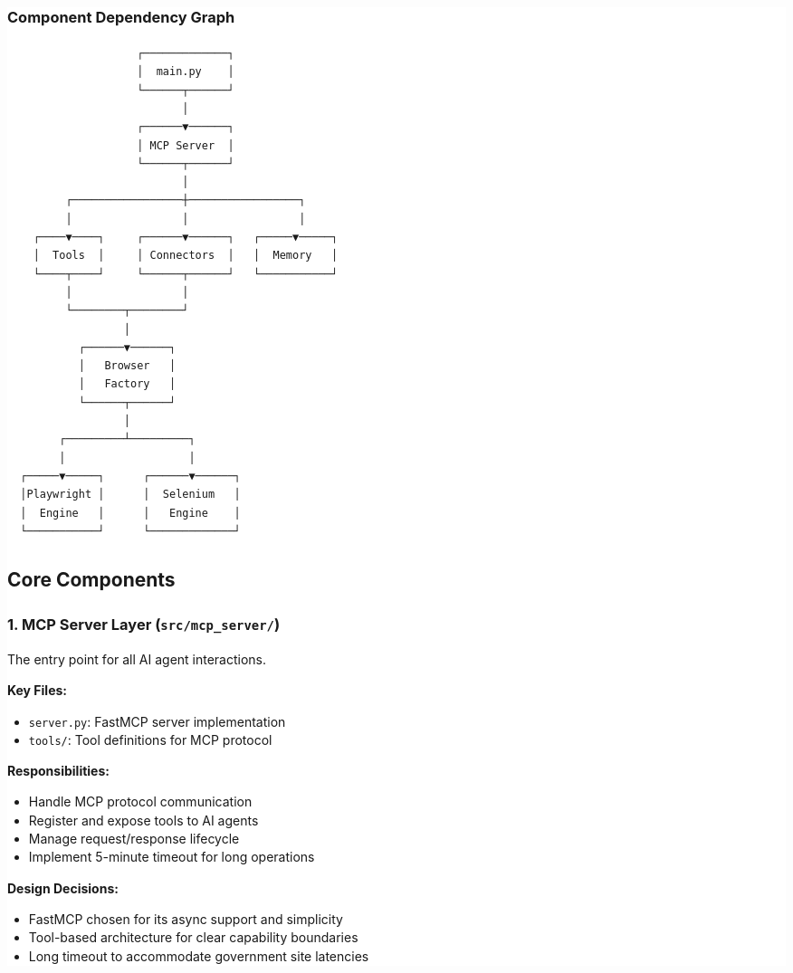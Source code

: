 ### Component Dependency Graph

```
                    ┌─────────────┐
                    │  main.py    │
                    └──────┬──────┘
                           │
                    ┌──────▼──────┐
                    │ MCP Server  │
                    └──────┬──────┘
                           │
         ┌─────────────────┼─────────────────┐
         │                 │                 │
    ┌────▼────┐     ┌──────▼──────┐   ┌─────▼─────┐
    │  Tools  │     │ Connectors  │   │  Memory   │
    └────┬────┘     └──────┬──────┘   └───────────┘
         │                 │
         └────────┬────────┘
                  │
           ┌──────▼──────┐
           │   Browser   │
           │   Factory   │
           └──────┬──────┘
                  │
        ┌─────────┴─────────┐
        │                   │
  ┌─────▼─────┐      ┌──────▼──────┐
  │Playwright │      │  Selenium   │
  │  Engine   │      │   Engine    │
  └───────────┘      └─────────────┘
```

## Core Components

### 1. MCP Server Layer (`src/mcp_server/`)

The entry point for all AI agent interactions.

**Key Files:**
- `server.py`: FastMCP server implementation
- `tools/`: Tool definitions for MCP protocol

**Responsibilities:**
- Handle MCP protocol communication
- Register and expose tools to AI agents
- Manage request/response lifecycle
- Implement 5-minute timeout for long operations

**Design Decisions:**
- FastMCP chosen for its async support and simplicity
- Tool-based architecture for clear capability boundaries
- Long timeout to accommodate government site latencies

